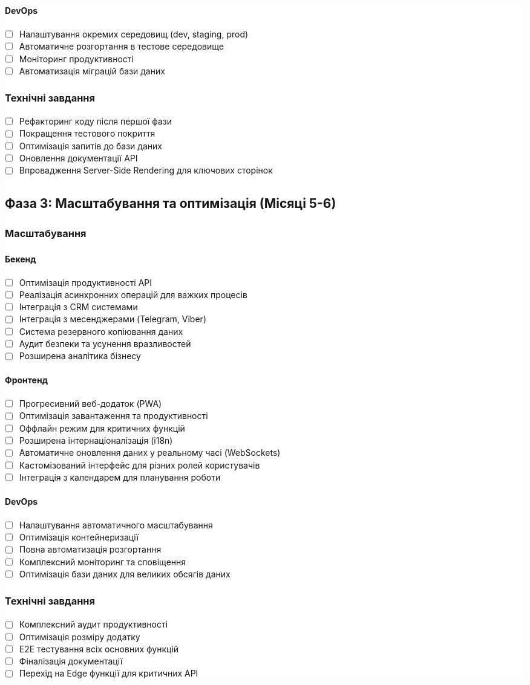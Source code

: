 #### DevOps

- [ ] Налаштування окремих середовищ (dev, staging, prod)
- [ ] Автоматичне розгортання в тестове середовище
- [ ] Моніторинг продуктивності
- [ ] Автоматизація міграцій бази даних

### Технічні завдання

- [ ] Рефакторинг коду після першої фази
- [ ] Покращення тестового покриття
- [ ] Оптимізація запитів до бази даних
- [ ] Оновлення документації API
- [ ] Впровадження Server-Side Rendering для ключових сторінок

## Фаза 3: Масштабування та оптимізація (Місяці 5-6)

### Масштабування

#### Бекенд

- [ ] Оптимізація продуктивності API
- [ ] Реалізація асинхронних операцій для важких процесів
- [ ] Інтеграція з CRM системами
- [ ] Інтеграція з месенджерами (Telegram, Viber)
- [ ] Система резервного копіювання даних
- [ ] Аудит безпеки та усунення вразливостей
- [ ] Розширена аналітика бізнесу

#### Фронтенд

- [ ] Прогресивний веб-додаток (PWA)
- [ ] Оптимізація завантаження та продуктивності
- [ ] Оффлайн режим для критичних функцій
- [ ] Розширена інтернаціоналізація (i18n)
- [ ] Автоматичне оновлення даних у реальному часі (WebSockets)
- [ ] Кастомізований інтерфейс для різних ролей користувачів
- [ ] Інтеграція з календарем для планування роботи

#### DevOps

- [ ] Налаштування автоматичного масштабування
- [ ] Оптимізація контейнеризації
- [ ] Повна автоматизація розгортання
- [ ] Комплексний моніторинг та сповіщення
- [ ] Оптимізація бази даних для великих обсягів даних

### Технічні завдання

- [ ] Комплексний аудит продуктивності
- [ ] Оптимізація розміру додатку
- [ ] E2E тестування всіх основних функцій
- [ ] Фіналізація документації
- [ ] Перехід на Edge функції для критичних API
